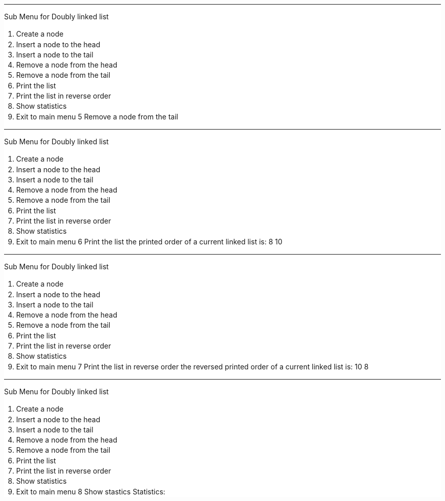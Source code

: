 *****************************************
Sub Menu for Doubly linked list
1. Create a node
2. Insert a node to the head
3. Insert a node to the tail
4. Remove a node from the head
5. Remove a node from the tail
6. Print the list
7. Print the list in reverse order
8. Show statistics
9. Exit to main menu
5
Remove a node from the tail

*****************************************
Sub Menu for Doubly linked list
1. Create a node
2. Insert a node to the head
3. Insert a node to the tail
4. Remove a node from the head
5. Remove a node from the tail
6. Print the list
7. Print the list in reverse order
8. Show statistics
9. Exit to main menu
6
Print the list
the printed order of a current linked list is:
8
10

*****************************************
Sub Menu for Doubly linked list
1. Create a node
2. Insert a node to the head
3. Insert a node to the tail
4. Remove a node from the head
5. Remove a node from the tail
6. Print the list
7. Print the list in reverse order
8. Show statistics
9. Exit to main menu
7
Print the list in reverse order
the reversed printed order of a current linked list is:
10
8

*****************************************
Sub Menu for Doubly linked list
1. Create a node
2. Insert a node to the head
3. Insert a node to the tail
4. Remove a node from the head
5. Remove a node from the tail
6. Print the list
7. Print the list in reverse order
8. Show statistics
9. Exit to main menu
8
Show stastics
Statistics:
